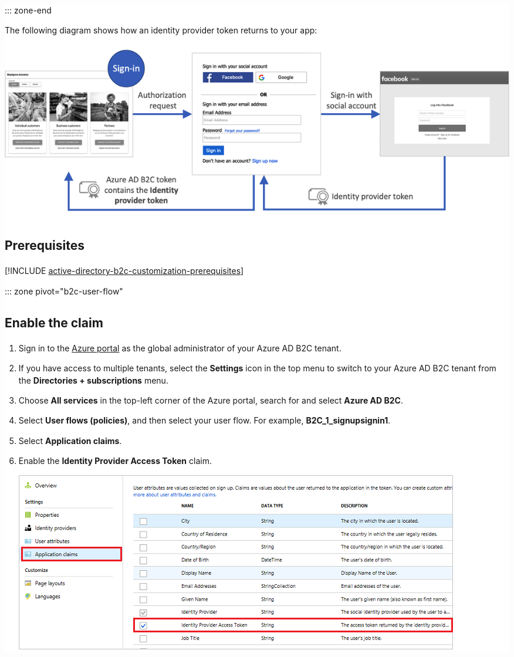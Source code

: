 ::: zone-end

The following diagram shows how an identity provider token returns to your app: 

![Identity provider pass through flow](./media/idp-pass-through-user-flow/identity-provider-pass-through-flow.png)

## Prerequisites

[!INCLUDE [active-directory-b2c-customization-prerequisites](../../includes/active-directory-b2c-customization-prerequisites.md)]

::: zone pivot="b2c-user-flow"

## Enable the claim

1. Sign in to the [Azure portal](https://portal.azure.com/) as the global administrator of your Azure AD B2C tenant.
1. If you have access to multiple tenants, select the **Settings** icon in the top menu to switch to your Azure AD B2C tenant from the **Directories + subscriptions** menu.
1. Choose **All services** in the top-left corner of the Azure portal, search for and select **Azure AD B2C**.
1. Select **User flows (policies)**, and then select your user flow. For example, **B2C_1_signupsignin1**.
1. Select **Application claims**.
1. Enable the **Identity Provider Access Token** claim.

    ![Enable the Identity Provider Access Token claim](./media/idp-pass-through-user-flow/identity-provider-pass-through-app-claim.png)
